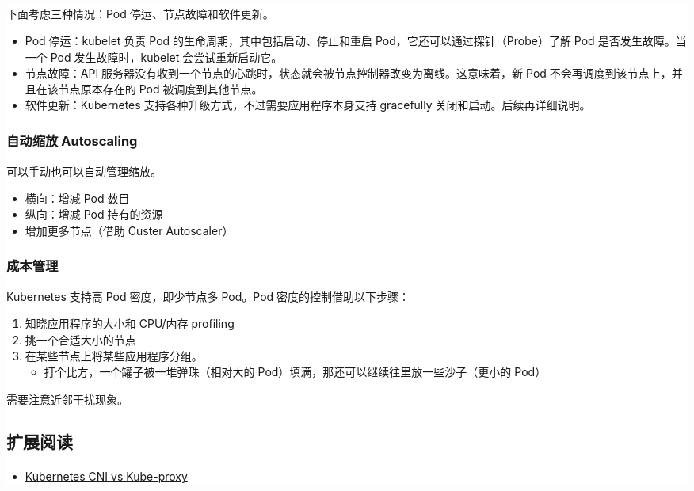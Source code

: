 下面考虑三种情况：Pod 停运、节点故障和软件更新。

- Pod 停运：kubelet 负责 Pod 的生命周期，其中包括启动、停止和重启 Pod，它还可以通过探针（Probe）了解 Pod 是否发生故障。当一个 Pod 发生故障时，kubelet 会尝试重新启动它。
- 节点故障：API 服务器没有收到一个节点的心跳时，状态就会被节点控制器改变为离线。这意味着，新 Pod 不会再调度到该节点上，并且在该节点原本存在的 Pod 被调度到其他节点。
- 软件更新：Kubernetes 支持各种升级方式，不过需要应用程序本身支持 gracefully 关闭和启动。后续再详细说明。

### 自动缩放 Autoscaling

可以手动也可以自动管理缩放。

- 横向：增减 Pod 数目
- 纵向：增减 Pod 持有的资源
- 增加更多节点（借助 Custer Autoscaler）

### 成本管理

Kubernetes 支持高 Pod 密度，即少节点多 Pod。Pod 密度的控制借助以下步骤：

1. 知晓应用程序的大小和 CPU/内存 profiling
2. 挑一个合适大小的节点
3. 在某些节点上将某些应用程序分组。
   - 打个比方，一个罐子被一堆弹珠（相对大的 Pod）填满，那还可以继续往里放一些沙子（更小的 Pod）

需要注意近邻干扰现象。

## 扩展阅读

- [Kubernetes CNI vs Kube-proxy](https://stackoverflow.com/a/53536384)
